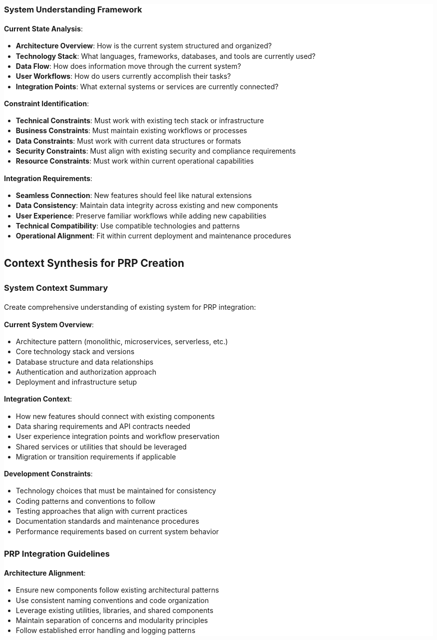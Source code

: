 ### System Understanding Framework

**Current State Analysis**:
- **Architecture Overview**: How is the current system structured and organized?
- **Technology Stack**: What languages, frameworks, databases, and tools are currently used?
- **Data Flow**: How does information move through the current system?
- **User Workflows**: How do users currently accomplish their tasks?
- **Integration Points**: What external systems or services are currently connected?

**Constraint Identification**:
- **Technical Constraints**: Must work with existing tech stack or infrastructure
- **Business Constraints**: Must maintain existing workflows or processes
- **Data Constraints**: Must work with current data structures or formats
- **Security Constraints**: Must align with existing security and compliance requirements
- **Resource Constraints**: Must work within current operational capabilities

**Integration Requirements**:
- **Seamless Connection**: New features should feel like natural extensions
- **Data Consistency**: Maintain data integrity across existing and new components
- **User Experience**: Preserve familiar workflows while adding new capabilities
- **Technical Compatibility**: Use compatible technologies and patterns
- **Operational Alignment**: Fit within current deployment and maintenance procedures

## Context Synthesis for PRP Creation

### System Context Summary

Create comprehensive understanding of existing system for PRP integration:

**Current System Overview**:
- Architecture pattern (monolithic, microservices, serverless, etc.)
- Core technology stack and versions
- Database structure and data relationships
- Authentication and authorization approach
- Deployment and infrastructure setup

**Integration Context**:
- How new features should connect with existing components
- Data sharing requirements and API contracts needed
- User experience integration points and workflow preservation
- Shared services or utilities that should be leveraged
- Migration or transition requirements if applicable

**Development Constraints**:
- Technology choices that must be maintained for consistency
- Coding patterns and conventions to follow
- Testing approaches that align with current practices
- Documentation standards and maintenance procedures
- Performance requirements based on current system behavior

### PRP Integration Guidelines

**Architecture Alignment**:
- Ensure new components follow existing architectural patterns
- Use consistent naming conventions and code organization
- Leverage existing utilities, libraries, and shared components
- Maintain separation of concerns and modularity principles
- Follow established error handling and logging patterns

